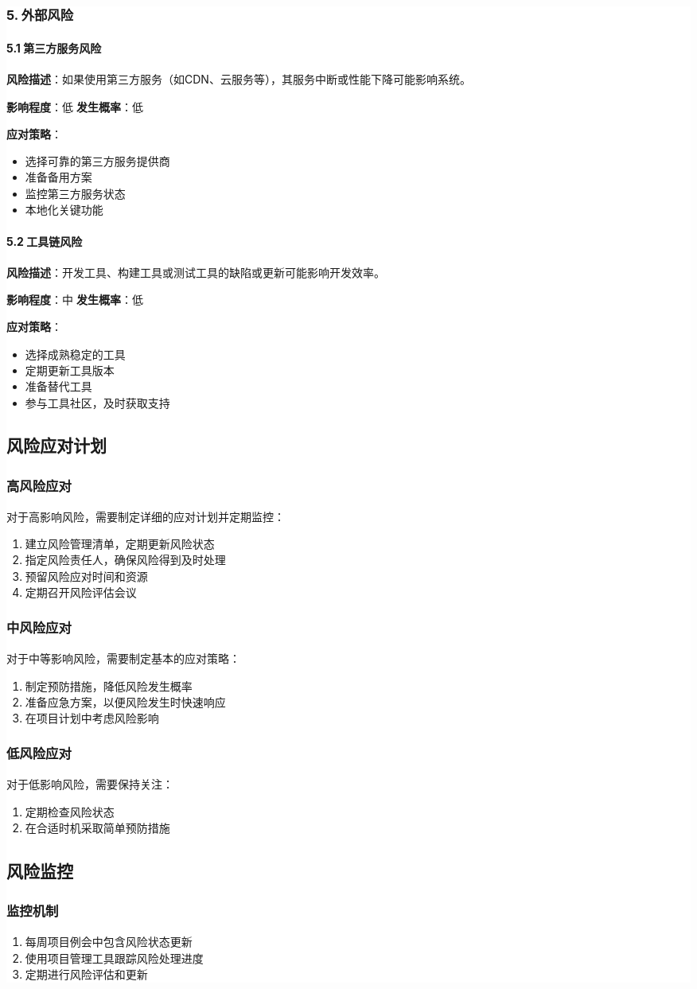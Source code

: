 ### 5. 外部风险

#### 5.1 第三方服务风险
**风险描述**：如果使用第三方服务（如CDN、云服务等），其服务中断或性能下降可能影响系统。

**影响程度**：低
**发生概率**：低

**应对策略**：
- 选择可靠的第三方服务提供商
- 准备备用方案
- 监控第三方服务状态
- 本地化关键功能

#### 5.2 工具链风险
**风险描述**：开发工具、构建工具或测试工具的缺陷或更新可能影响开发效率。

**影响程度**：中
**发生概率**：低

**应对策略**：
- 选择成熟稳定的工具
- 定期更新工具版本
- 准备替代工具
- 参与工具社区，及时获取支持

## 风险应对计划

### 高风险应对
对于高影响风险，需要制定详细的应对计划并定期监控：
1. 建立风险管理清单，定期更新风险状态
2. 指定风险责任人，确保风险得到及时处理
3. 预留风险应对时间和资源
4. 定期召开风险评估会议

### 中风险应对
对于中等影响风险，需要制定基本的应对策略：
1. 制定预防措施，降低风险发生概率
2. 准备应急方案，以便风险发生时快速响应
3. 在项目计划中考虑风险影响

### 低风险应对
对于低影响风险，需要保持关注：
1. 定期检查风险状态
2. 在合适时机采取简单预防措施

## 风险监控

### 监控机制
1. 每周项目例会中包含风险状态更新
2. 使用项目管理工具跟踪风险处理进度
3. 定期进行风险评估和更新
